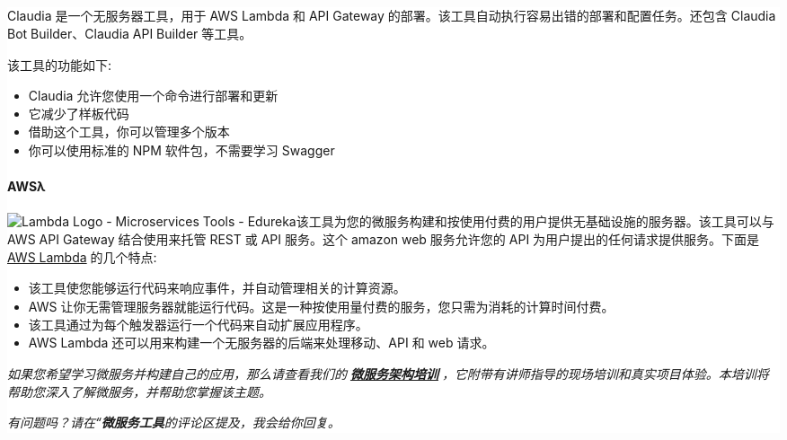 Claudia 是一个无服务器工具，用于 AWS Lambda 和 API Gateway 的部署。该工具自动执行容易出错的部署和配置任务。还包含 Claudia Bot Builder、Claudia API Builder 等工具。

该工具的功能如下:

*   Claudia 允许您使用一个命令进行部署和更新
*   它减少了样板代码
*   借助这个工具，你可以管理多个版本
*   你可以使用标准的 NPM 软件包，不需要学习 Swagger

#### **AWSλ**

![Lambda Logo - Microservices Tools - Edureka](../Images/ed90bf97901cba5a01ea004648903a59.png)该工具为您的微服务构建和按使用付费的用户提供无基础设施的服务器。该工具可以与 AWS API Gateway 结合使用来托管 REST 或 API 服务。这个 amazon web 服务允许您的 API 为用户提出的任何请求提供服务。下面是 [AWS Lambda](https://www.edureka.co/blog/aws-lambda-tutorial) 的几个特点:

*   该工具使您能够运行代码来响应事件，并自动管理相关的计算资源。
*   AWS 让你无需管理服务器就能运行代码。这是一种按使用量付费的服务，您只需为消耗的计算时间付费。
*   该工具通过为每个触发器运行一个代码来自动扩展应用程序。
*   AWS Lambda 还可以用来构建一个无服务器的后端来处理移动、API 和 web 请求。

*如果您希望学习微服务并构建自己的应用，那么请查看我们的 **[微服务架构培训](https://www.edureka.co/microservices-architecture-training)** ，它附带有讲师指导的现场培训和真实项目体验。本培训将帮助您深入了解微服务，并帮助您掌握该主题。*

*有问题吗？请在“**微服务工具**的评论区提及，我会给你回复。*
